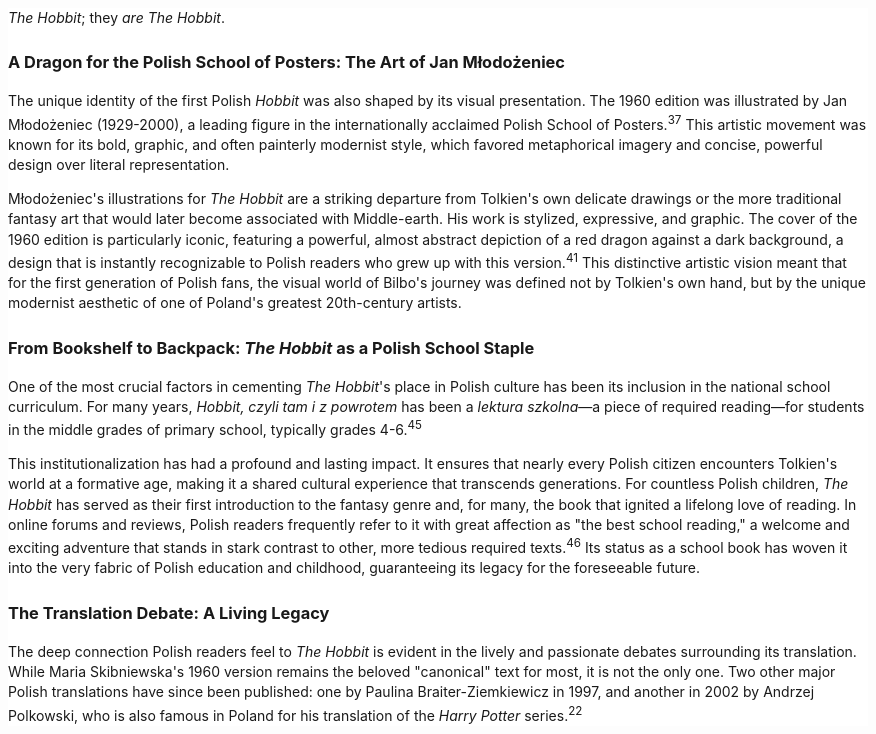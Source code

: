 *The Hobbit*; they *are* *The Hobbit*.

### A Dragon for the Polish School of Posters: The Art of Jan Młodożeniec

The unique identity of the first Polish *Hobbit* was also shaped by its
visual presentation. The 1960 edition was illustrated by Jan Młodożeniec
(1929-2000), a leading figure in the internationally acclaimed Polish
School of Posters.<sup>37</sup> This artistic movement was known for its
bold, graphic, and often painterly modernist style, which favored
metaphorical imagery and concise, powerful design over literal
representation.

Młodożeniec's illustrations for *The Hobbit* are a striking departure
from Tolkien's own delicate drawings or the more traditional fantasy art
that would later become associated with Middle-earth. His work is
stylized, expressive, and graphic. The cover of the 1960 edition is
particularly iconic, featuring a powerful, almost abstract depiction of
a red dragon against a dark background, a design that is instantly
recognizable to Polish readers who grew up with this
version.<sup>41</sup> This distinctive artistic vision meant that for
the first generation of Polish fans, the visual world of Bilbo's journey
was defined not by Tolkien's own hand, but by the unique modernist
aesthetic of one of Poland's greatest 20th-century artists.

### From Bookshelf to Backpack: ***The Hobbit*** as a Polish School Staple

One of the most crucial factors in cementing *The Hobbit*'s place in
Polish culture has been its inclusion in the national school curriculum.
For many years, *Hobbit, czyli tam i z powrotem* has been a *lektura
szkolna*—a piece of required reading—for students in the middle grades
of primary school, typically grades 4-6.<sup>45</sup>

This institutionalization has had a profound and lasting impact. It
ensures that nearly every Polish citizen encounters Tolkien's world at a
formative age, making it a shared cultural experience that transcends
generations. For countless Polish children, *The Hobbit* has served as
their first introduction to the fantasy genre and, for many, the book
that ignited a lifelong love of reading. In online forums and reviews,
Polish readers frequently refer to it with great affection as "the best
school reading," a welcome and exciting adventure that stands in stark
contrast to other, more tedious required texts.<sup>46</sup> Its status
as a school book has woven it into the very fabric of Polish education
and childhood, guaranteeing its legacy for the foreseeable future.

### The Translation Debate: A Living Legacy

The deep connection Polish readers feel to *The Hobbit* is evident in
the lively and passionate debates surrounding its translation. While
Maria Skibniewska's 1960 version remains the beloved "canonical" text
for most, it is not the only one. Two other major Polish translations
have since been published: one by Paulina Braiter-Ziemkiewicz in 1997,
and another in 2002 by Andrzej Polkowski, who is also famous in Poland
for his translation of the *Harry Potter* series.<sup>22</sup>
